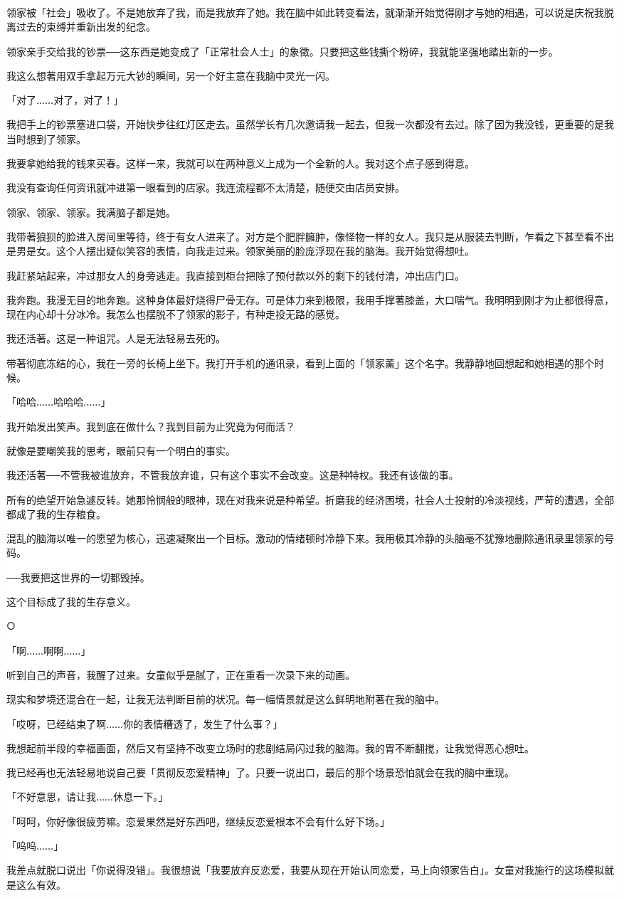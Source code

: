 领家被「社会」吸收了。不是她放弃了我，而是我放弃了她。我在脑中如此转变看法，就渐渐开始觉得刚才与她的相遇，可以说是庆祝我脱离过去的束缚并重新出发的纪念。

领家亲手交给我的钞票──这东西是她变成了「正常社会人士」的象徵。只要把这些钱撕个粉碎，我就能坚强地踏出新的一步。

我这么想著用双手拿起万元大钞的瞬间，另一个好主意在我脑中灵光一闪。

「对了……对了，对了！」

我把手上的钞票塞进口袋，开始快步往红灯区走去。虽然学长有几次邀请我一起去，但我一次都没有去过。除了因为我没钱，更重要的是我当时想到了领家。

我要拿她给我的钱来买春。这样一来，我就可以在两种意义上成为一个全新的人。我对这个点子感到得意。

我没有查询任何资讯就冲进第一眼看到的店家。我连流程都不太清楚，随便交由店员安排。

领家、领家、领家。我满脑子都是她。

我带著狼狈的脸进入房间里等待，终于有女人进来了。对方是个肥胖臃肿，像怪物一样的女人。我只是从服装去判断，乍看之下甚至看不出是男是女。这个人摆出疑似笑容的表情，向我走过来。领家美丽的脸庞浮现在我的脑海。我开始觉得想吐。

我赶紧站起来，冲过那女人的身旁逃走。我直接到柜台把除了预付款以外的剩下的钱付清，冲出店门口。

我奔跑。我漫无目的地奔跑。这种身体最好烧得尸骨无存。可是体力来到极限，我用手撑著膝盖，大口喘气。我明明到刚才为止都很得意，现在内心却十分冰冷。我怎么也摆脱不了领家的影子，有种走投无路的感觉。

我还活著。这是一种诅咒。人是无法轻易去死的。

带著彻底冻结的心，我在一旁的长椅上坐下。我打开手机的通讯录，看到上面的「领家薰」这个名字。我静静地回想起和她相遇的那个时候。

「哈哈……哈哈哈……」

我开始发出笑声。我到底在做什么？我到目前为止究竟为何而活？

就像是要嘲笑我的思考，眼前只有一个明白的事实。

我还活著──不管我被谁放弃，不管我放弃谁，只有这个事实不会改变。这是种特权。我还有该做的事。

所有的绝望开始急遽反转。她那怜悯般的眼神，现在对我来说是种希望。折磨我的经济困境，社会人士投射的冷淡视线，严苛的遭遇，全部都成了我的生存粮食。

混乱的脑海以唯一的愿望为核心，迅速凝聚出一个目标。激动的情绪顿时冷静下来。我用极其冷静的头脑毫不犹豫地删除通讯录里领家的号码。

──我要把这世界的一切都毁掉。

这个目标成了我的生存意义。

○

「啊……啊啊……」

听到自己的声音，我醒了过来。女童似乎是腻了，正在重看一次录下来的动画。

现实和梦境还混合在一起，让我无法判断目前的状况。每一幅情景就是这么鲜明地附著在我的脑中。

「哎呀，已经结束了啊……你的表情糟透了，发生了什么事？」

我想起前半段的幸福画面，然后又有坚持不改变立场时的悲剧结局闪过我的脑海。我的胃不断翻搅，让我觉得恶心想吐。

我已经再也无法轻易地说自己要「贯彻反恋爱精神」了。只要一说出口，最后的那个场景恐怕就会在我的脑中重现。

「不好意思，请让我……休息一下。」

「呵呵，你好像很疲劳嘛。恋爱果然是好东西吧，继续反恋爱根本不会有什么好下场。」

「呜呜……」

我差点就脱口说出「你说得没错」。我很想说「我要放弃反恋爱，我要从现在开始认同恋爱，马上向领家告白」。女童对我施行的这场模拟就是这么有效。
